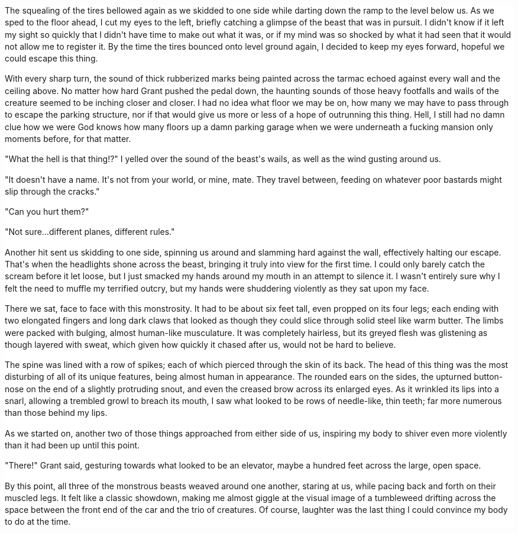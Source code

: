  The squealing of the tires bellowed again as we skidded to one side while darting down the ramp to the level below us. As we sped to the floor ahead, I cut my eyes to the left, briefly catching a glimpse of the beast that was in pursuit. I didn't know if it left my sight so quickly that I didn't have time to make out what it was, or if my mind was so shocked by what it had seen that it would not allow me to register it. By the time the tires bounced onto level ground again, I decided to keep my eyes forward, hopeful we could escape this thing. 

 With every sharp turn, the sound of thick rubberized marks being painted across the tarmac echoed against every wall and the ceiling above. No matter how hard Grant pushed the pedal down, the haunting sounds of those heavy footfalls and wails of the creature seemed to be inching closer and closer. I had no idea what floor we may be on, how many we may have to pass through to escape the parking structure, nor if that would give us more or less of a hope of outrunning this thing. Hell, I still had no damn clue how we were God knows how many floors up a damn parking garage when we were underneath a fucking mansion only moments before, for that matter. 

 "What the hell is that thing!?" I yelled over the sound of the beast's wails, as well as the wind gusting around us. 

 "It doesn't have a name. It's not from your world, or mine, mate. They travel between, feeding on whatever poor bastards might slip through the cracks."

 "Can you hurt them?" 

 "Not sure…different planes, different rules." 

 Another hit sent us skidding to one side, spinning us around and slamming hard against the wall, effectively halting our escape. That's when the headlights shone across the beast, bringing it truly into view for the first time. I could only barely catch the scream before it let loose, but I just smacked my hands around my mouth in an attempt to silence it. I wasn't entirely sure why I felt the need to muffle my terrified outcry, but my hands were shuddering violently as they sat upon my face. 

 There we sat, face to face with this monstrosity. It had to be about six feet tall, even propped on its four legs; each ending with two elongated fingers and long dark claws that looked as though they could slice through solid steel like warm butter. The limbs were packed with bulging, almost human-like musculature. It was completely hairless, but its greyed flesh was glistening as though layered with sweat, which given how quickly it chased after us, would not be hard to believe. 

 The spine was lined with a row of spikes; each of which pierced through the skin of its back. The head of this thing was the most disturbing of all of its unique features, being almost human in appearance. The rounded ears on the sides, the upturned button-nose on the end of a slightly protruding snout, and even the creased brow across its enlarged eyes. As it wrinkled its lips into a snarl, allowing a trembled growl to breach its mouth, I saw what looked to be rows of needle-like, thin teeth; far more numerous than those behind my lips. 

 As we started on, another two of those things approached from either side of us, inspiring my body to shiver even more violently than it had been up until this point. 

 "There!" Grant said, gesturing towards what looked to be an elevator, maybe a hundred feet across the large, open space. 

 By this point, all three of the monstrous beasts weaved around one another, staring at us, while pacing back and forth on their muscled legs. It felt like a classic showdown, making me almost giggle at the visual image of a tumbleweed drifting across the space between the front end of the car and the trio of creatures. Of course, laughter was the last thing I could convince my body to do at the time. 
